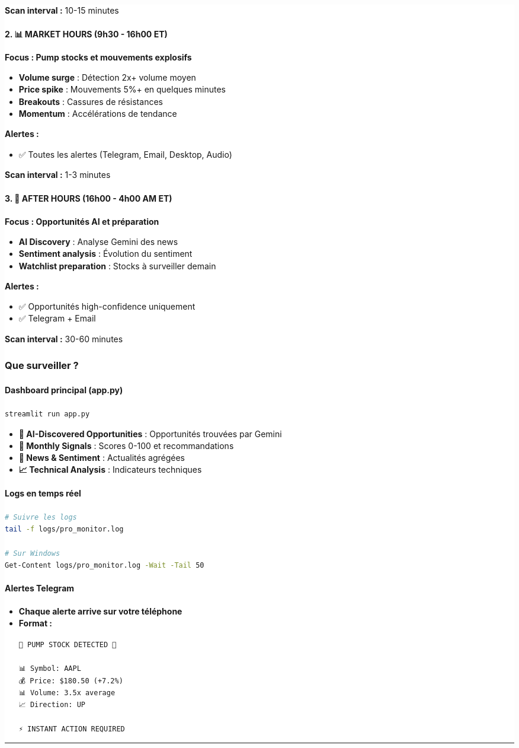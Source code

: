 **Scan interval :** 10-15 minutes

#### 2. 📊 MARKET HOURS (9h30 - 16h00 ET)

**Focus : Pump stocks et mouvements explosifs**

- **Volume surge** : Détection 2x+ volume moyen
- **Price spike** : Mouvements 5%+ en quelques minutes
- **Breakouts** : Cassures de résistances
- **Momentum** : Accélérations de tendance

**Alertes :**
- ✅ Toutes les alertes (Telegram, Email, Desktop, Audio)

**Scan interval :** 1-3 minutes

#### 3. 🌙 AFTER HOURS (16h00 - 4h00 AM ET)

**Focus : Opportunités AI et préparation**

- **AI Discovery** : Analyse Gemini des news
- **Sentiment analysis** : Évolution du sentiment
- **Watchlist preparation** : Stocks à surveiller demain

**Alertes :**
- ✅ Opportunités high-confidence uniquement
- ✅ Telegram + Email

**Scan interval :** 30-60 minutes

### Que surveiller ?

#### Dashboard principal (app.py)

```bash
streamlit run app.py
```

- **🎯 AI-Discovered Opportunities** : Opportunités trouvées par Gemini
- **🚨 Monthly Signals** : Scores 0-100 et recommandations
- **📰 News & Sentiment** : Actualités agrégées
- **📈 Technical Analysis** : Indicateurs techniques

#### Logs en temps réel

```bash
# Suivre les logs
tail -f logs/pro_monitor.log

# Sur Windows
Get-Content logs/pro_monitor.log -Wait -Tail 50
```

#### Alertes Telegram

- **Chaque alerte arrive sur votre téléphone**
- **Format :**
  ```
  🚀 PUMP STOCK DETECTED 🚀

  📊 Symbol: AAPL
  💰 Price: $180.50 (+7.2%)
  📊 Volume: 3.5x average
  📈 Direction: UP

  ⚡ INSTANT ACTION REQUIRED
  ```

---